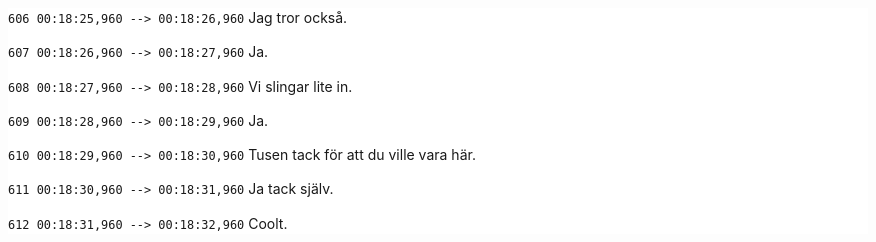 

`606 00:18:25,960 --> 00:18:26,960`
Jag tror också.



`607 00:18:26,960 --> 00:18:27,960`
Ja.



`608 00:18:27,960 --> 00:18:28,960`
Vi slingar lite in.



`609 00:18:28,960 --> 00:18:29,960`
Ja.



`610 00:18:29,960 --> 00:18:30,960`
Tusen tack för att du ville vara här.



`611 00:18:30,960 --> 00:18:31,960`
Ja tack själv.



`612 00:18:31,960 --> 00:18:32,960`
Coolt.



